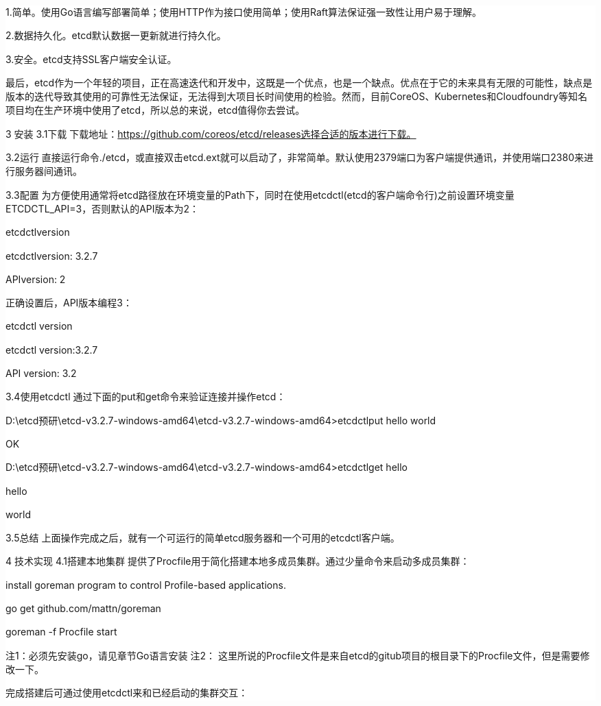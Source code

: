 1.简单。使用Go语言编写部署简单；使用HTTP作为接口使用简单；使用Raft算法保证强一致性让用户易于理解。

2.数据持久化。etcd默认数据一更新就进行持久化。

3.安全。etcd支持SSL客户端安全认证。

最后，etcd作为一个年轻的项目，正在高速迭代和开发中，这既是一个优点，也是一个缺点。优点在于它的未来具有无限的可能性，缺点是版本的迭代导致其使用的可靠性无法保证，无法得到大项目长时间使用的检验。然而，目前CoreOS、Kubernetes和Cloudfoundry等知名项目均在生产环境中使用了etcd，所以总的来说，etcd值得你去尝试。

3 安装
3.1下载
下载地址：https://github.com/coreos/etcd/releases选择合适的版本进行下载。

3.2运行
直接运行命令./etcd，或直接双击etcd.ext就可以启动了，非常简单。默认使用2379端口为客户端提供通讯，并使用端口2380来进行服务器间通讯。

3.3配置
为方便使用通常将etcd路径放在环境变量的Path下，同时在使用etcdctl(etcd的客户端命令行)之前设置环境变量ETCDCTL_API=3，否则默认的API版本为2：

etcdctlversion

etcdctlversion: 3.2.7

APIversion: 2

正确设置后，API版本编程3：

etcdctl version

etcdctl version:3.2.7

API version: 3.2

3.4使用etcdctl
通过下面的put和get命令来验证连接并操作etcd：

D:\etcd预研\etcd-v3.2.7-windows-amd64\etcd-v3.2.7-windows-amd64>etcdctlput hello world

OK

D:\etcd预研\etcd-v3.2.7-windows-amd64\etcd-v3.2.7-windows-amd64>etcdctlget hello

hello

world

3.5总结
上面操作完成之后，就有一个可运行的简单etcd服务器和一个可用的etcdctl客户端。

4 技术实现
4.1搭建本地集群
提供了Procfile用于简化搭建本地多成员集群。通过少量命令来启动多成员集群：

install goreman program to control Profile-based applications.

go get github.com/mattn/goreman

goreman -f Procfile start

注1：必须先安装go，请见章节Go语言安装 注2： 这里所说的Procfile文件是来自etcd的gitub项目的根目录下的Procfile文件，但是需要修改一下。

完成搭建后可通过使用etcdctl来和已经启动的集群交互：
